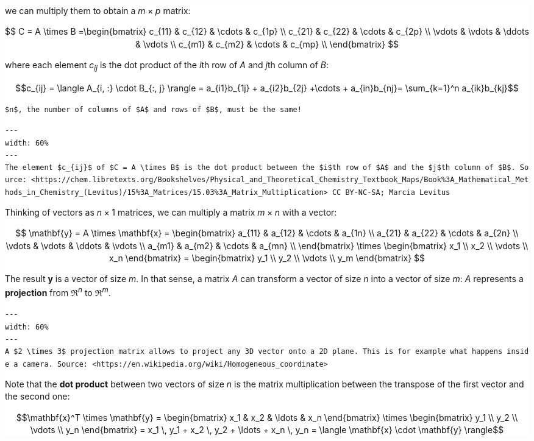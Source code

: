 we can multiply them to obtain a $m \times p$ matrix:

$$
C = A \times B =\begin{bmatrix}
 c_{11} & c_{12} & \cdots & c_{1p} \\
 c_{21} & c_{22} & \cdots & c_{2p} \\
\vdots & \vdots & \ddots & \vdots \\
 c_{m1} & c_{m2} & \cdots & c_{mp} \\
\end{bmatrix}
$$

where each element $c_{ij}$ is the dot product of the $i$th row of $A$ and $j$th column of $B$:

$$c_{ij} = \langle A_{i, :} \cdot B_{:, j} \rangle = a_{i1}b_{1j} + a_{i2}b_{2j} +\cdots + a_{in}b_{nj}= \sum_{k=1}^n a_{ik}b_{kj}$$


```{note}
$n$, the number of columns of $A$ and rows of $B$, must be the same!
```

```{figure} ../img/matrixmultiplication.jpg
---
width: 60%
---
The element $c_{ij}$ of $C = A \times B$ is the dot product between the $i$th row of $A$ and the $j$th column of $B$. Source: <https://chem.libretexts.org/Bookshelves/Physical_and_Theoretical_Chemistry_Textbook_Maps/Book%3A_Mathematical_Methods_in_Chemistry_(Levitus)/15%3A_Matrices/15.03%3A_Matrix_Multiplication> CC BY-NC-SA; Marcia Levitus
```

Thinking of vectors as $n \times 1$ matrices, we can multiply a matrix $m \times n$ with a vector:

$$
\mathbf{y} = A \times \mathbf{x} = \begin{bmatrix}
 a_{11} & a_{12} & \cdots & a_{1n} \\
 a_{21} & a_{22} & \cdots & a_{2n} \\
\vdots & \vdots & \ddots & \vdots \\
 a_{m1} & a_{m2} & \cdots & a_{mn} \\
\end{bmatrix} \times \begin{bmatrix} x_1 \\ x_2 \\ \vdots \\ x_n \end{bmatrix} = \begin{bmatrix} y_1 \\ y_2 \\ \vdots \\ y_m \end{bmatrix}
$$

The result $\mathbf{y}$ is a vector of size $m$. In that sense, a matrix $A$ can transform a vector of size $n$ into a vector of size $m$: $A$ represents a **projection** from $\Re^n$ to $\Re^m$.

```{figure} ../img/projection.png
---
width: 60%
---
A $2 \times 3$ projection matrix allows to project any 3D vector onto a 2D plane. This is for example what happens inside a camera. Source: <https://en.wikipedia.org/wiki/Homogeneous_coordinate>
```

Note that the **dot product** between two vectors of size $n$ is the matrix multiplication between the transpose of the first vector and the second one:

$$\mathbf{x}^T \times \mathbf{y} = \begin{bmatrix} x_1 & x_2 & \ldots & x_n \end{bmatrix} \times \begin{bmatrix} y_1 \\ y_2 \\ \vdots \\ y_n \end{bmatrix} = x_1 \, y_1 + x_2 \, y_2 + \ldots + x_n \, y_n = \langle \mathbf{x} \cdot \mathbf{y} \rangle$$

